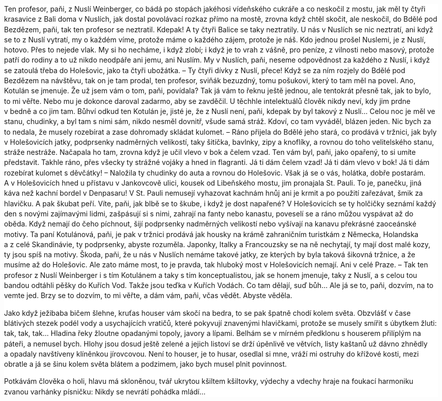 Ten profesor, paňi, z Nuslí Weinberger, co bádá po stopách jakéhosi vídeňského cukráře a co neskočil z mostu, jak měl ty čtyři krasavice z Bali doma v Nuslích, jak dostal povolávací rozkaz přímo na mostě, zrovna když chtěl skočit, ale neskočil, do Bdělé pod Bezdězem, paňi, tak ten profesor se neztratil. Kdepak! A ty čtyři Balice se taky neztratily. U nás v Nuslích se nic neztratí, ani když se to z Nuslí vytratí, my o každém víme, protože máme o každého zájem, protože je náš. Kdo jednou prošel Nuslemi, je z Nuslí, hotovo. Přes to nejede vlak. My si ho necháme, i když zlobí; i když je to vrah z vášně, pro peníze, z vilnosti nebo masový, protože patří do rodiny a to už nikdo neodpáře ani jemu, ani Nuslím. My v Nuslích, paňi, neseme odpovědnost za každého z Nuslí, i když se zatoulá třeba do Holešovic, jako ta čtyři ubožátka. – Ty čtyři dívky z Nuslí, přece! Když se za ním rozjely do Bdělé pod Bezdězem na návštěvu, tak on je tam prodal, ten profesor, sviňák bez­uzdný, tomu pošukovi, který to tam měl na povel. Ano, Kotulán se jmenuje. Že už jsem vám o tom, paňi, povídala? Tak já vám to řeknu ještě jednou, ale tentokrát přesně tak, jak to bylo, to mi věřte. Nebo mu je dokonce daroval zadarmo, aby se zavděčil. U těchhle intelektuálů člověk nikdy neví, kdy jim prdne v bedně a co jim tam. Bůhví odkud ten Kotulán je, jisté je, že z Nuslí není, paňi, kdepak by byl takový z Nuslí… Celou noc je měl ve stanu, chudinky, a byl tam s nimi sám, nikdo nesměl dovnitř, všude samá stráž. Kdoví, co tam vyváděl, blázen jeden. Nic bych za to nedala, že musely rozebírat a zase dohromady skládat kulomet. – Ráno přijela do Bdělé jeho stará, co prodává v tržnici, jak byly v Holešovicích jatky, podprsenky nadměrných velikostí, taky šitíčka, bavlnky, zipy a knoflíky, a rovnou do toho velitelského stanu, stráže nestráže. Načapala ho tam, zrovna když je učil vlevo v bok a čelem vzad. Ten vám byl, paňi, jako opařený, to si umíte představit. Takhle ráno, přes všecky ty strážné vojáky a hned in flagranti. Já ti dám čelem vzad! Já ti dám vlevo v bok! Já ti dám rozebírat kulomet s děvčátky! – Naložila ty chudinky do auta a rovnou do Holešovic. Však já se o vás, holátka, dobře postarám. A v Holešovicích hned u přístavu v Jankovcově ulici, kousek od Libeňského mostu, jim pronajala St. Pauli. To je, panečku, jiná káva než kachní bordel v Denpasaru! V St. Pauli nemusejí vyhazovat kachnám hnůj ani je krmit a po použití zařezávat, šmik za hlavičku. A pak škubat peří. Víte, paňi, jak blbě se to škube, i když je dost napařené? V Holešovicích se ty holčičky seznámí každý den s novými zajímavými lidmi, zašpásují si s nimi, zahrají na fanty nebo kanastu, poveselí se a ráno můžou vyspávat až do oběda. Když nemají do čeho píchnout, šijí podprsenky nadměrných velikostí nebo vyšívají na kanavu překrásné zaoceánské motivy. Ta paní Kotulánová, paňi, je pak v tržnici prodává jak housky na krámě zahraničním turistkám z Německa, Holandska a z celé Skandinávie, ty podprsenky, abyste rozuměla. Japonky, Italky a Francouzsky se na ně nechytají, ty mají dost malé kozy, ty jsou spíš na motivy. Škoda, paňi, že u nás v Nuslích nemáme takové jatky, ze kterých by byla taková šikovná tržnice, a že musíme až do Holešovic. Ale zato máme most, to je pravda, tak hluboký most v Holešovicích nemají. Ani v celé Praze. – Tak ten profesor z Nuslí Weinberger i s tím Kotulánem a taky s tím konceptualistou, jak se honem jmenuje, taky z Nuslí, a s celou tou bandou odtáhli pěšky do Kuřích Vod. Takže jsou teďka v Kuřích Vodách. Co tam dělají, suď bůh… Ale já se to, paňi, dozvím, na to vemte jed. Brzy se to dozvím, to mi věřte, a dám vám, paňi, včas vědět. Abyste věděla.

</section>

<section>

Jako když ježibaba bičem šlehne, kruťas houser vám skočí na bedra, to se pak špatně chodí kolem světa. Obzvlášť v čase blátivých stezek podél vody a usychajících vratičů, které pokyvují znavenými hlavičkami, protože se musely smířit s úbytkem žluti: tak, tak, tak… Hladina řeky žloutne opadanými topoly, javory a lípami. Belhám se v mírném předklonu s houserem přilíplým na páteři, a nemusel bych. Hlohy jsou dosud ještě zelené a jejich listoví se drží úpěnlivě ve větvích, listy kaštanů už dávno zhnědly a opadaly navštíveny klíněnkou jírovcovou. Není to houser, je to husar, osedlal si mne, vráží mi ostruhy do křížové kosti, mezi obratle a já se šinu kolem světa blátem a podzimem, jako bych musel plnit povinnost.

Potkávám člověka o holi, hlavu má skloněnou, tvář ukrytou kšiltem kšiltovky, výdechy a vdechy hraje na foukací harmoniku zvanou varhánky písničku: Nikdy se nevrátí pohádka mládí…
